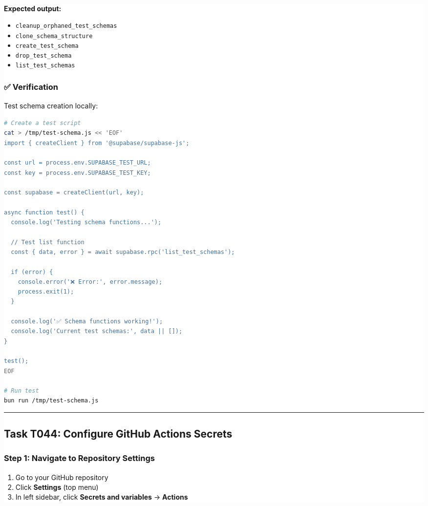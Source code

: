 **Expected output:**
- `cleanup_orphaned_test_schemas`
- `clone_schema_structure`
- `create_test_schema`
- `drop_test_schema`
- `list_test_schemas`

### ✅ Verification

Test schema creation locally:

```bash
# Create a test script
cat > /tmp/test-schema.js << 'EOF'
import { createClient } from '@supabase/supabase-js';

const url = process.env.SUPABASE_TEST_URL;
const key = process.env.SUPABASE_TEST_KEY;

const supabase = createClient(url, key);

async function test() {
  console.log('Testing schema functions...');
  
  // Test list function
  const { data, error } = await supabase.rpc('list_test_schemas');
  
  if (error) {
    console.error('❌ Error:', error.message);
    process.exit(1);
  }
  
  console.log('✅ Schema functions working!');
  console.log('Current test schemas:', data || []);
}

test();
EOF

# Run test
bun run /tmp/test-schema.js
```

---

## Task T044: Configure GitHub Actions Secrets

### Step 1: Navigate to Repository Settings

1. Go to your GitHub repository
2. Click **Settings** (top menu)
3. In left sidebar, click **Secrets and variables** → **Actions**

